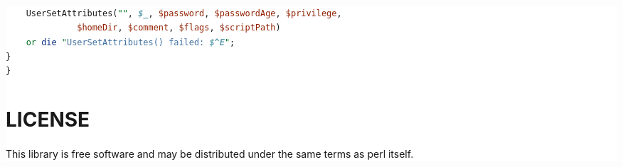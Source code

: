 ```perl
    UserSetAttributes("", $_, $password, $passwordAge, $privilege,
              $homeDir, $comment, $flags, $scriptPath)
    or die "UserSetAttributes() failed: $^E";
}
}
```

# LICENSE

This library is free software and may be distributed under the same terms
as perl itself.
